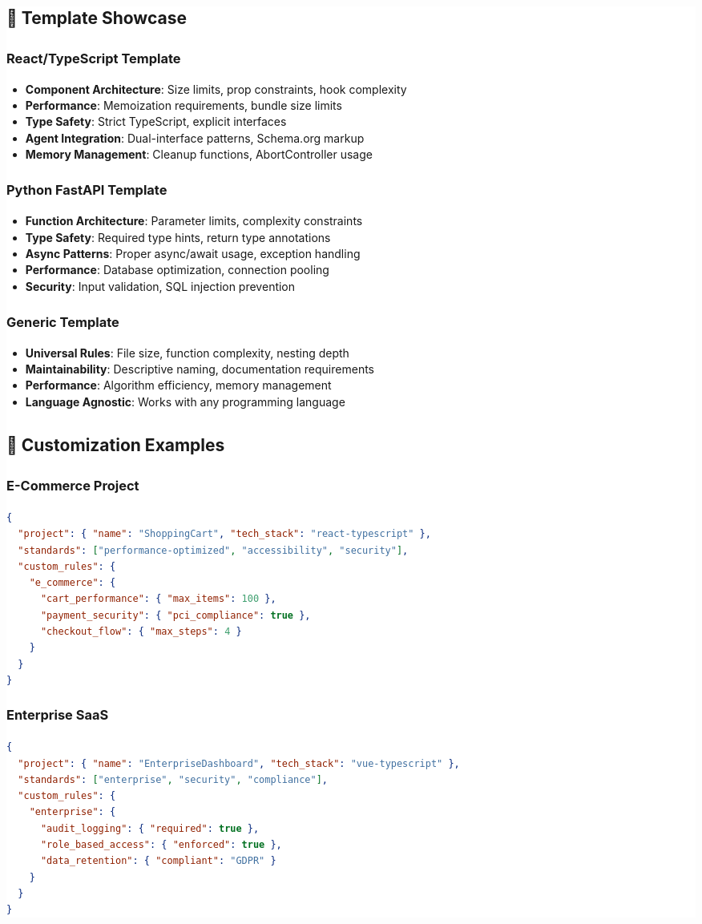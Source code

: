 ## 🎨 Template Showcase

### React/TypeScript Template
- **Component Architecture**: Size limits, prop constraints, hook complexity
- **Performance**: Memoization requirements, bundle size limits
- **Type Safety**: Strict TypeScript, explicit interfaces
- **Agent Integration**: Dual-interface patterns, Schema.org markup
- **Memory Management**: Cleanup functions, AbortController usage

### Python FastAPI Template  
- **Function Architecture**: Parameter limits, complexity constraints
- **Type Safety**: Required type hints, return type annotations
- **Async Patterns**: Proper async/await usage, exception handling
- **Performance**: Database optimization, connection pooling
- **Security**: Input validation, SQL injection prevention

### Generic Template
- **Universal Rules**: File size, function complexity, nesting depth
- **Maintainability**: Descriptive naming, documentation requirements
- **Performance**: Algorithm efficiency, memory management
- **Language Agnostic**: Works with any programming language

## 🔧 Customization Examples

### E-Commerce Project
```json
{
  "project": { "name": "ShoppingCart", "tech_stack": "react-typescript" },
  "standards": ["performance-optimized", "accessibility", "security"],
  "custom_rules": {
    "e_commerce": {
      "cart_performance": { "max_items": 100 },
      "payment_security": { "pci_compliance": true },
      "checkout_flow": { "max_steps": 4 }
    }
  }
}
```

### Enterprise SaaS
```json
{
  "project": { "name": "EnterpriseDashboard", "tech_stack": "vue-typescript" },
  "standards": ["enterprise", "security", "compliance"],
  "custom_rules": {
    "enterprise": {
      "audit_logging": { "required": true },
      "role_based_access": { "enforced": true },
      "data_retention": { "compliant": "GDPR" }
    }
  }
}
```
